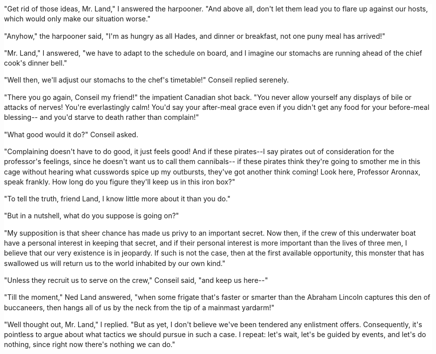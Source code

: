 "Get rid of those ideas, Mr. Land," I answered the harpooner.
"And above all, don't let them lead you to flare up against our hosts,
which would only make our situation worse."

"Anyhow," the harpooner said, "I'm as hungry as all Hades,
and dinner or breakfast, not one puny meal has arrived!"

"Mr. Land," I answered, "we have to adapt to the schedule on board,
and I imagine our stomachs are running ahead of the chief
cook's dinner bell."

"Well then, we'll adjust our stomachs to the chef's timetable!"
Conseil replied serenely.

"There you go again, Conseil my friend!" the impatient Canadian
shot back.  "You never allow yourself any displays of bile or attacks
of nerves!  You're everlastingly calm!  You'd say your after-meal
grace even if you didn't get any food for your before-meal blessing--
and you'd starve to death rather than complain!"

"What good would it do?"  Conseil asked.

"Complaining doesn't have to do good, it just feels good!
And if these pirates--I say pirates out of consideration for the
professor's feelings, since he doesn't want us to call them cannibals--
if these pirates think they're going to smother me in this cage
without hearing what cusswords spice up my outbursts, they've got
another think coming!  Look here, Professor Aronnax, speak frankly.
How long do you figure they'll keep us in this iron box?"

"To tell the truth, friend Land, I know little more about it
than you do."

"But in a nutshell, what do you suppose is going on?"

"My supposition is that sheer chance has made us privy to an
important secret.  Now then, if the crew of this underwater
boat have a personal interest in keeping that secret,
and if their personal interest is more important than the lives
of three men, I believe that our very existence is in jeopardy.
If such is not the case, then at the first available opportunity,
this monster that has swallowed us will return us to the world
inhabited by our own kind."

"Unless they recruit us to serve on the crew," Conseil said,
"and keep us here--"

"Till the moment," Ned Land answered, "when some frigate that's faster
or smarter than the Abraham Lincoln captures this den of buccaneers,
then hangs all of us by the neck from the tip of a mainmast yardarm!"

"Well thought out, Mr. Land," I replied.  "But as yet, I don't believe
we've been tendered any enlistment offers.  Consequently, it's pointless
to argue about what tactics we should pursue in such a case.
I repeat:  let's wait, let's be guided by events, and let's do nothing,
since right now there's nothing we can do."

